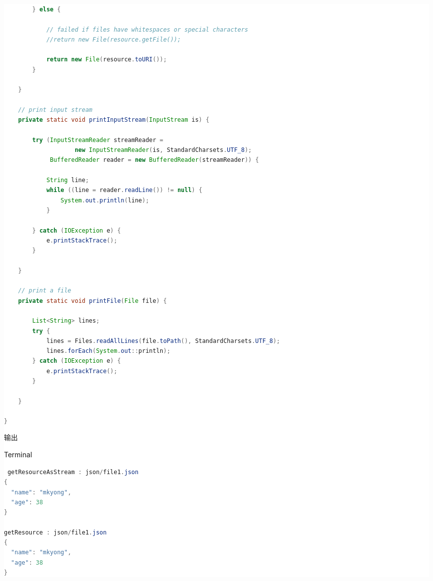 ```java
        } else {

            // failed if files have whitespaces or special characters
            //return new File(resource.getFile());

            return new File(resource.toURI());
        }

    }

    // print input stream
    private static void printInputStream(InputStream is) {

        try (InputStreamReader streamReader =
                    new InputStreamReader(is, StandardCharsets.UTF_8);
             BufferedReader reader = new BufferedReader(streamReader)) {

            String line;
            while ((line = reader.readLine()) != null) {
                System.out.println(line);
            }

        } catch (IOException e) {
            e.printStackTrace();
        }

    }

    // print a file
    private static void printFile(File file) {

        List<String> lines;
        try {
            lines = Files.readAllLines(file.toPath(), StandardCharsets.UTF_8);
            lines.forEach(System.out::println);
        } catch (IOException e) {
            e.printStackTrace();
        }

    }

} 
```

输出

Terminal

```java
 getResourceAsStream : json/file1.json
{
  "name": "mkyong",
  "age": 38
}

getResource : json/file1.json
{
  "name": "mkyong",
  "age": 38
} 
```
